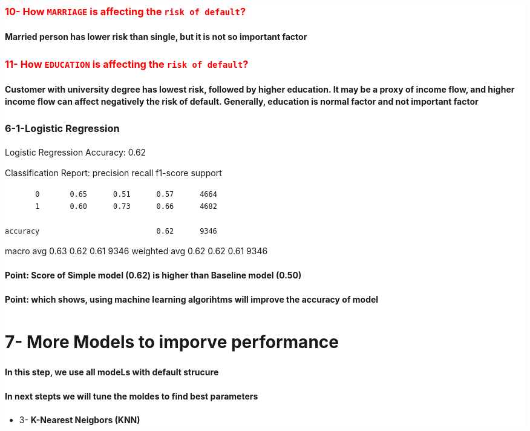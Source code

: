 ### <span style="color: red; "> **10- How `MARRIAGE` is affecting the `risk of default`?** 
#### Married person has lower risk than single, but it is not so important factor 

### <span style="color: red; "> **11- How `EDUCATION` is affecting the `risk of default`?** 
#### Customer with university degree has lowest risk, followed by higher education. It may be a proxy of income flow, and higher income flow can affect negatively the risk of default. Generally, education is normal factor and not important factor



</div>


</div>






###  **6-1-Logistic Regression** 

Logistic Regression Accuracy: 0.62


Classification Report:
                precision    recall  f1-score   support

           0       0.65      0.51      0.57      4664
           1       0.60      0.73      0.66      4682

    accuracy                           0.62      9346
   macro avg       0.63      0.62      0.61      9346
weighted avg       0.62      0.62      0.61      9346

####  **Point: Score of Simple model (0.62) is higher than Baseline model (0.50)** 

####  **Point: which shows, using machine learning algorihtms will improve the accuracy of model** 

#  **7- More Models to imporve performance** 

#### In this step, we use all modeLs **with default strucure**

####  In next stepts we will tune the moldes to find best parameters 

- 3- **K-Nearest Neigbors (KNN)**
